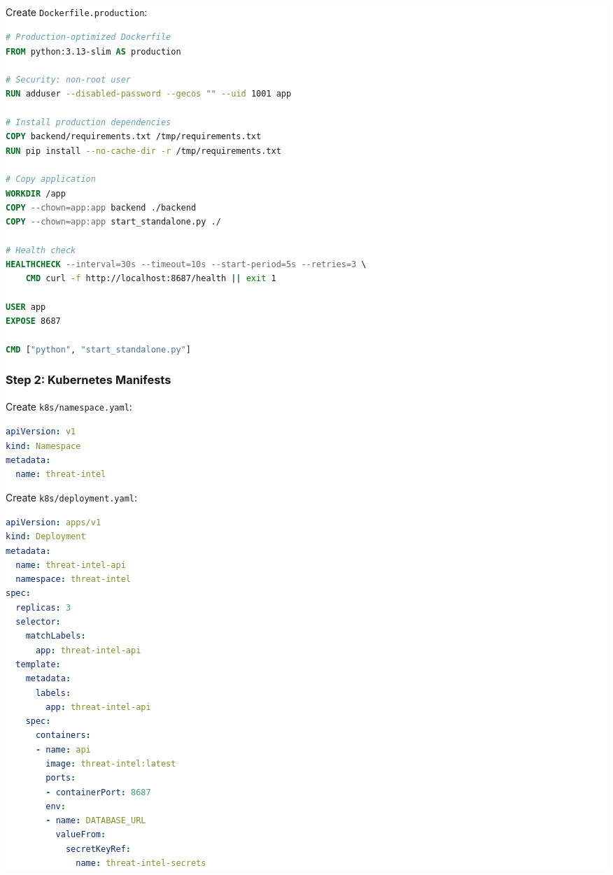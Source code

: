 Create `Dockerfile.production`:

```dockerfile
# Production-optimized Dockerfile
FROM python:3.13-slim AS production

# Security: non-root user
RUN adduser --disabled-password --gecos "" --uid 1001 app

# Install production dependencies
COPY backend/requirements.txt /tmp/requirements.txt
RUN pip install --no-cache-dir -r /tmp/requirements.txt

# Copy application
WORKDIR /app
COPY --chown=app:app backend ./backend
COPY --chown=app:app start_standalone.py ./

# Health check
HEALTHCHECK --interval=30s --timeout=10s --start-period=5s --retries=3 \
    CMD curl -f http://localhost:8687/health || exit 1

USER app
EXPOSE 8687

CMD ["python", "start_standalone.py"]
```

### **Step 2: Kubernetes Manifests**

Create `k8s/namespace.yaml`:

```yaml
apiVersion: v1
kind: Namespace
metadata:
  name: threat-intel
```

Create `k8s/deployment.yaml`:

```yaml
apiVersion: apps/v1
kind: Deployment
metadata:
  name: threat-intel-api
  namespace: threat-intel
spec:
  replicas: 3
  selector:
    matchLabels:
      app: threat-intel-api
  template:
    metadata:
      labels:
        app: threat-intel-api
    spec:
      containers:
      - name: api
        image: threat-intel:latest
        ports:
        - containerPort: 8687
        env:
        - name: DATABASE_URL
          valueFrom:
            secretKeyRef:
              name: threat-intel-secrets
```